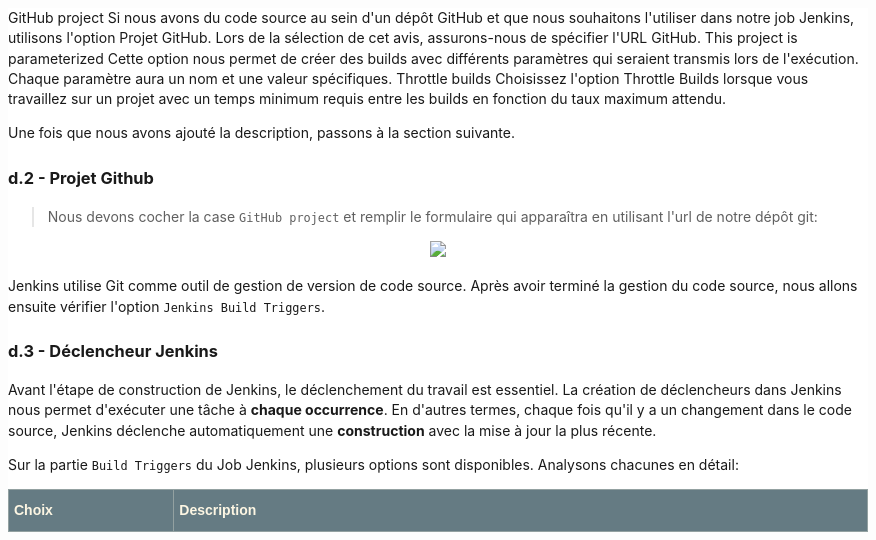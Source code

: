   <tr>
    <td class="tg-lboi">GitHub project</td>
    <td class="tg-lboi">Si nous avons du code source au sein d'un dépôt GitHub et que nous souhaitons l'utiliser dans notre job Jenkins, utilisons l'option Projet GitHub. Lors de la sélection de cet avis, assurons-nous de spécifier l'URL GitHub.</td>
  </tr>
  <tr>
    <td class="tg-isc8">This project is parameterized</td>
    <td class="tg-isc8">Cette option nous permet de créer des builds avec différents paramètres qui seraient transmis lors de l'exécution. Chaque paramètre aura un nom et une valeur spécifiques.</td>
  </tr>
  <tr>
    <td class="tg-cly1">Throttle builds</td>
    <td class="tg-cly1">Choisissez l'option Throttle Builds lorsque vous travaillez sur un projet avec un temps minimum requis entre les builds en fonction du taux maximum attendu.</td>
  </tr>
</tbody>
</table>

Une fois que nous avons ajouté la description, passons à la section suivante.

### **d.2 - Projet Github**

> Nous devons cocher la case `GitHub project` et remplir le formulaire qui apparaîtra en utilisant l'url de notre dépôt git:

<p align="center">
  <img src="https://dst-de.s3.eu-west-3.amazonaws.com/jenkins_devops_fr/github_project.png" style="width:60%">
</p>

Jenkins utilise Git comme outil de gestion de version de code source. Après avoir terminé la gestion du code source, nous allons ensuite vérifier l'option `Jenkins Build Triggers`.

### **d.3 - Déclencheur Jenkins**

Avant l'étape de construction de Jenkins, le déclenchement du travail est essentiel. La création de déclencheurs dans Jenkins nous permet d'exécuter une tâche à **chaque occurrence**. En d'autres termes, chaque fois qu'il y a un changement dans le code source, Jenkins déclenche automatiquement une **construction** avec la mise à jour la plus récente.

Sur la partie `Build Triggers` du Job Jenkins, plusieurs options sont disponibles. Analysons chacunes en détail:

<style type="text/css">
.tg  {border-collapse:collapse;border-color:#93a1a1;border-spacing:0;}
.tg td{background-color:#fdf6e3;border-color:#93a1a1;border-style:solid;border-width:1px;color:#002b36;
  font-family:Arial, sans-serif;font-size:14px;overflow:hidden;padding:10px 5px;word-break:normal;}
.tg th{background-color:#657b83;border-color:#93a1a1;border-style:solid;border-width:1px;color:#fdf6e3;
  font-family:Arial, sans-serif;font-size:14px;font-weight:normal;overflow:hidden;padding:10px 5px;word-break:normal;}
.tg .tg-cly1{text-align:left;vertical-align:middle}
.tg .tg-lboi{border-color:inherit;text-align:left;vertical-align:middle}
.tg .tg-isc8{background-color:#eee8d5;border-color:inherit;text-align:left;vertical-align:middle}
.tg .tg-g7sd{border-color:inherit;font-weight:bold;text-align:left;vertical-align:middle}
</style>
<table class="tg" style="undefined;table-layout: fixed; width: 1086px">
<colgroup>
<col style="width: 205.333333px">
<col style="width: 880.333333px">
</colgroup>
<thead>
  <tr>
    <th class="tg-g7sd">Choix</th>
    <th class="tg-g7sd">Description</th>